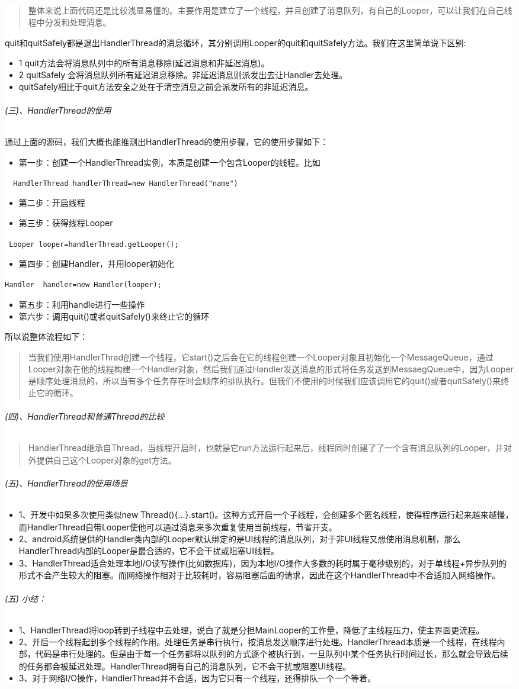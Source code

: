 > 整体来说上面代码还是比较浅显易懂的。主要作用是建立了一个线程，并且创建了消息队列，有自己的Looper，可以让我们在自己线程中分发和处理消息。

quit和quitSafely都是退出HandlerThread的消息循环，其分别调用Looper的quit和quitSafely方法。我们在这里简单说下区别:

-   1 quit方法会将消息队列中的所有消息移除(延迟消息和非延迟消息)。
-   2 quitSafely 会将消息队列所有延迟消息移除。非延迟消息则派发出去让Handler去处理。
-   quitSafely相比于quit方法安全之处在于清空消息之前会派发所有的非延迟消息。

###### (三)、HandlerThread的使用

通过上面的源码，我们大概也能推测出HandlerThread的使用步骤，它的使用步骤如下：

-   第一步：创建一个HandlerThread实例，本质是创建一个包含Looper的线程。比如

```
  HandlerThread handlerThread=new HandlerThread("name")
```

-   第二步：开启线程

-   第三步：获得线程Looper

```
 Looper looper=handlerThread.getLooper();
```

-   第四步：创建Handler，并用looper初始化

```
Handler  handler=new Handler(looper);
```

-   第五步：利用handle进行一些操作
-   第六步：调用quit()或者quitSafely()来终止它的循环

所以说整体流程如下：

> 当我们使用HandlerThrad创建一个线程，它start()之后会在它的线程创建一个Looper对象且初始化一个MessageQueue，通过Looper对象在他的线程构建一个Handler对象，然后我们通过Handler发送消息的形式将任务发送到MessaegQueue中，因为Looper是顺序处理消息的，所以当有多个任务存在时会顺序的排队执行。但我们不使用的时候我们应该调用它的quit()或者quitSafely()来终止它的循环。

###### (四)、HandlerThread和普通Thread的比较

> HandlerThread继承自Thread，当线程开启时，也就是它run方法运行起来后，线程同时创建了了一个含有消息队列的Looper，并对外提供自己这个Looper对象的get方法。

###### (五)、HandlerThread的使用场景

-   1、开发中如果多次使用类似new Thread(){...}.start()。这种方式开启一个子线程，会创建多个匿名线程，使得程序运行起来越来越慢，而HandlerThread自带Looper使他可以通过消息来多次重复使用当前线程，节省开支。
-   2、android系统提供的Handler类内部的Looper默认绑定的是UI线程的消息队列，对于非UI线程又想使用消息机制，那么HandlerThread内部的Looper是最合适的，它不会干扰或阻塞UI线程。
-   3、HandlerThread适合处理本地I/O读写操作(比如数据库)，因为本地I/O操作大多数的耗时属于毫秒级别的，对于单线程+异步队列的形式不会产生较大的阻塞。而网络操作相对于比较耗时，容易阻塞后面的请求，因此在这个HandlerThread中不合适加入网络操作。

###### (五) 小结：

-   1、HandlerThread将loop转到子线程中去处理，说白了就是分担MainLooper的工作量，降低了主线程压力，使主界面更流程。
-   2、开启一个线程起到多个线程的作用。处理任务是串行执行，按消息发送顺序进行处理。HandlerThread本质是一个线程，在线程内部，代码是串行处理的。但是由于每一个任务都将以队列的方式逐个被执行到，一旦队列中某个任务执行时间过长，那么就会导致后续的任务都会被延迟处理。HandlerThread拥有自己的消息队列，它不会干扰或阻塞UI线程。
-   3、对于网络I/O操作，HandlerThread并不合适，因为它只有一个线程，还得排队一个一个等着。
